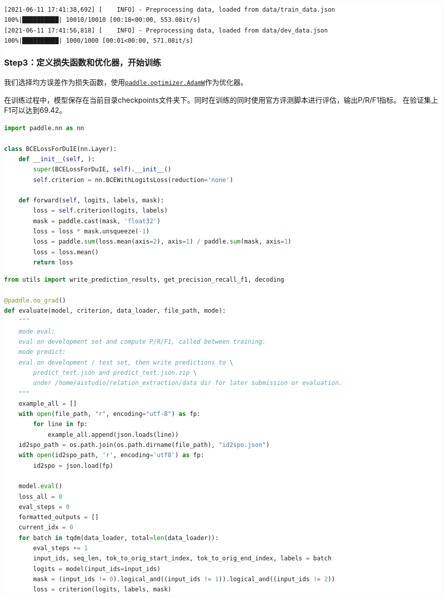     [2021-06-11 17:41:38,692] [    INFO] - Preprocessing data, loaded from data/train_data.json
    100%|██████████| 10010/10010 [00:18<00:00, 553.08it/s]
    [2021-06-11 17:41:56,818] [    INFO] - Preprocessing data, loaded from data/dev_data.json
    100%|██████████| 1000/1000 [00:01<00:00, 571.08it/s]


### Step3：定义损失函数和优化器，开始训练

我们选择均方误差作为损失函数，使用[`paddle.optimizer.AdamW`](https://www.paddlepaddle.org.cn/documentation/docs/zh/api/paddle/optimizer/adamw/AdamW_cn.html#adamw)作为优化器。



在训练过程中，模型保存在当前目录checkpoints文件夹下。同时在训练的同时使用官方评测脚本进行评估，输出P/R/F1指标。
在验证集上F1可以达到69.42。



```python
import paddle.nn as nn

class BCELossForDuIE(nn.Layer):
    def __init__(self, ):
        super(BCELossForDuIE, self).__init__()
        self.criterion = nn.BCEWithLogitsLoss(reduction='none')

    def forward(self, logits, labels, mask):
        loss = self.criterion(logits, labels)
        mask = paddle.cast(mask, 'float32')
        loss = loss * mask.unsqueeze(-1)
        loss = paddle.sum(loss.mean(axis=2), axis=1) / paddle.sum(mask, axis=1)
        loss = loss.mean()
        return loss
```


```python
from utils import write_prediction_results, get_precision_recall_f1, decoding

@paddle.no_grad()
def evaluate(model, criterion, data_loader, file_path, mode):
    """
    mode eval:
    eval on development set and compute P/R/F1, called between training.
    mode predict:
    eval on development / test set, then write predictions to \
        predict_test.json and predict_test.json.zip \
        under /home/aistudio/relation_extraction/data dir for later submission or evaluation.
    """
    example_all = []
    with open(file_path, "r", encoding="utf-8") as fp:
        for line in fp:
            example_all.append(json.loads(line))
    id2spo_path = os.path.join(os.path.dirname(file_path), "id2spo.json")
    with open(id2spo_path, 'r', encoding='utf8') as fp:
        id2spo = json.load(fp)

    model.eval()
    loss_all = 0
    eval_steps = 0
    formatted_outputs = []
    current_idx = 0
    for batch in tqdm(data_loader, total=len(data_loader)):
        eval_steps += 1
        input_ids, seq_len, tok_to_orig_start_index, tok_to_orig_end_index, labels = batch
        logits = model(input_ids=input_ids)
        mask = (input_ids != 0).logical_and((input_ids != 1)).logical_and((input_ids != 2))
        loss = criterion(logits, labels, mask)
```